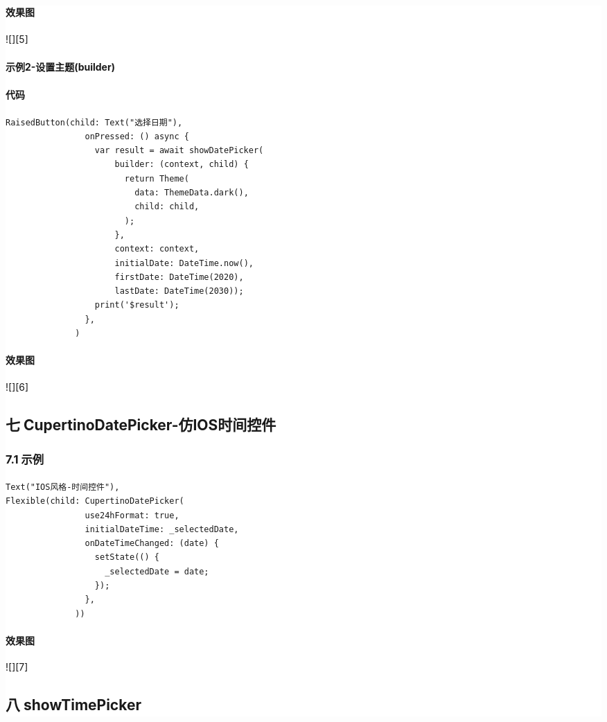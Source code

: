 #### 效果图
![][5]
#### 示例2-设置主题(builder)

#### 代码

```
RaisedButton(child: Text("选择日期"),
                onPressed: () async {
                  var result = await showDatePicker(
                      builder: (context, child) {
                        return Theme(
                          data: ThemeData.dark(),
                          child: child,
                        );
                      },
                      context: context,
                      initialDate: DateTime.now(),
                      firstDate: DateTime(2020),
                      lastDate: DateTime(2030));
                  print('$result');
                },
              )
```

#### 效果图
![][6]

## 七 CupertinoDatePicker-仿IOS时间控件

### 7.1 示例

```
Text("IOS风格-时间控件"),
Flexible(child: CupertinoDatePicker(
           		use24hFormat: true,
                initialDateTime: _selectedDate,
                onDateTimeChanged: (date) {
                  setState(() {
                    _selectedDate = date;
                  });
                },
              ))
```

#### 效果图
![][7]

## 八 showTimePicker

